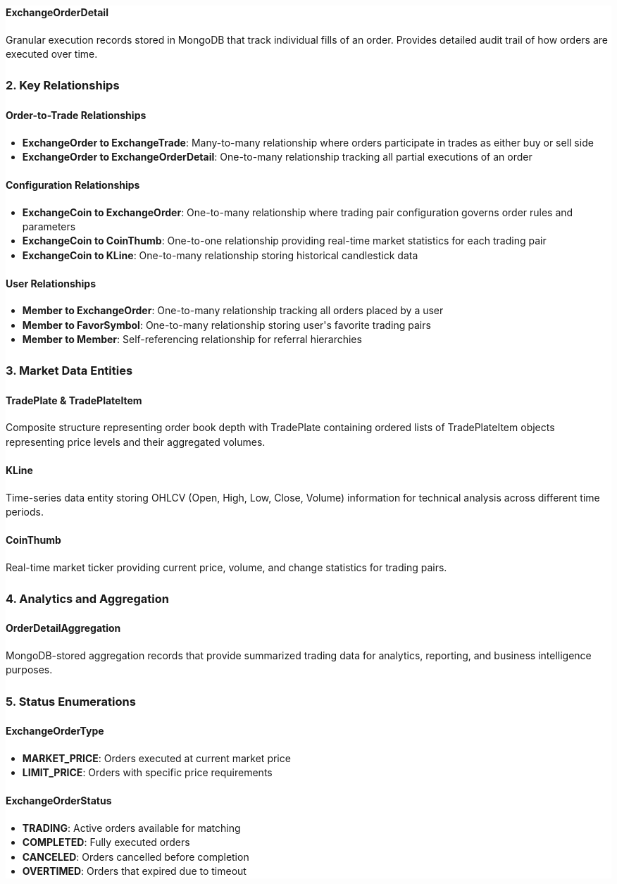 #### **ExchangeOrderDetail**
Granular execution records stored in MongoDB that track individual fills of an order. Provides detailed audit trail of how orders are executed over time.

### 2. Key Relationships

#### **Order-to-Trade Relationships**
- **ExchangeOrder to ExchangeTrade**: Many-to-many relationship where orders participate in trades as either buy or sell side
- **ExchangeOrder to ExchangeOrderDetail**: One-to-many relationship tracking all partial executions of an order

#### **Configuration Relationships**
- **ExchangeCoin to ExchangeOrder**: One-to-many relationship where trading pair configuration governs order rules and parameters
- **ExchangeCoin to CoinThumb**: One-to-one relationship providing real-time market statistics for each trading pair
- **ExchangeCoin to KLine**: One-to-many relationship storing historical candlestick data

#### **User Relationships**
- **Member to ExchangeOrder**: One-to-many relationship tracking all orders placed by a user
- **Member to FavorSymbol**: One-to-many relationship storing user's favorite trading pairs
- **Member to Member**: Self-referencing relationship for referral hierarchies

### 3. Market Data Entities

#### **TradePlate & TradePlateItem**
Composite structure representing order book depth with TradePlate containing ordered lists of TradePlateItem objects representing price levels and their aggregated volumes.

#### **KLine**
Time-series data entity storing OHLCV (Open, High, Low, Close, Volume) information for technical analysis across different time periods.

#### **CoinThumb**
Real-time market ticker providing current price, volume, and change statistics for trading pairs.

### 4. Analytics and Aggregation

#### **OrderDetailAggregation**
MongoDB-stored aggregation records that provide summarized trading data for analytics, reporting, and business intelligence purposes.

### 5. Status Enumerations

#### **ExchangeOrderType**
- **MARKET_PRICE**: Orders executed at current market price
- **LIMIT_PRICE**: Orders with specific price requirements

#### **ExchangeOrderStatus** 
- **TRADING**: Active orders available for matching
- **COMPLETED**: Fully executed orders
- **CANCELED**: Orders cancelled before completion
- **OVERTIMED**: Orders that expired due to timeout
